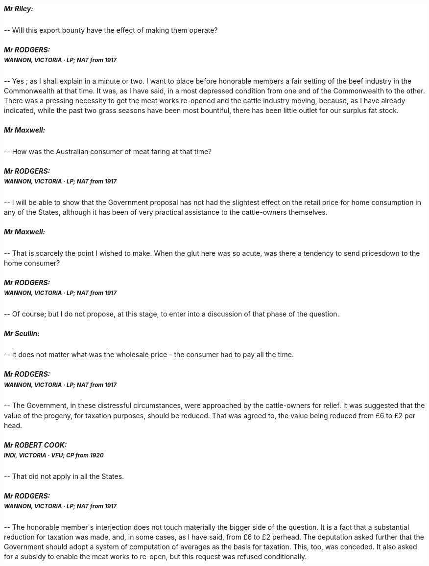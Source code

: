 ##### Mr Riley:

-- Will this export bounty have the effect of making them operate? 

##### Mr RODGERS:<br><small class="text-muted">WANNON, VICTORIA &middot; LP; NAT from 1917</small>

-- Yes ; as I shall explain in a minute or two. I want to place before honorable members a fair setting of the beef industry in the Commonwealth at that time. It was, as I have said, in a most depressed condition from one end of the Commonwealth to the other. There was a pressing necessity to get the meat works re-opened and the cattle industry moving, because, as I have already indicated, while the past two grass seasons have been most bountiful, there has been little outlet for our surplus fat stock. 

##### Mr Maxwell:

-- How was the Australian consumer of meat faring at that time? 

##### Mr RODGERS:<br><small class="text-muted">WANNON, VICTORIA &middot; LP; NAT from 1917</small>

-- I will be able to show that the Government proposal has not had the slightest effect on the retail price for home consumption in any of the States, although it has been of very practical assistance to the cattle-owners themselves. 

##### Mr Maxwell:

-- That is scarcely the point I wished to make. When the glut here was so acute, was there a tendency to send pricesdown to the home consumer? 

##### Mr RODGERS:<br><small class="text-muted">WANNON, VICTORIA &middot; LP; NAT from 1917</small>

-- Of course; but I do not propose, at this stage, to enter into a discussion of that phase of the question. 

##### Mr Scullin:

-- It does not matter what was the wholesale price - the consumer had to pay all the time. 

##### Mr RODGERS:<br><small class="text-muted">WANNON, VICTORIA &middot; LP; NAT from 1917</small>

-- The Government, in these distressful circumstances, were approached by the cattle-owners for relief. It was suggested that the value of the progeny, for taxation purposes, should be reduced. That was agreed to, the value being reduced from £6 to £2 per head. 

##### Mr ROBERT COOK:<br><small class="text-muted">INDI, VICTORIA &middot; VFU; CP from 1920</small>

-- That did not apply in all the States. 

##### Mr RODGERS:<br><small class="text-muted">WANNON, VICTORIA &middot; LP; NAT from 1917</small>

-- The honorable member's interjection does not touch materially the bigger side of the question. It is a fact that a substantial reduction for taxation was made, and, in some cases, as I have said, from £6 to £2 perhead. The deputation asked further that the Government should adopt a system of computation of averages as the basis for taxation. This, too, was conceded. It also asked for a subsidy to enable the meat works to re-open, but this request was refused conditionally. 
